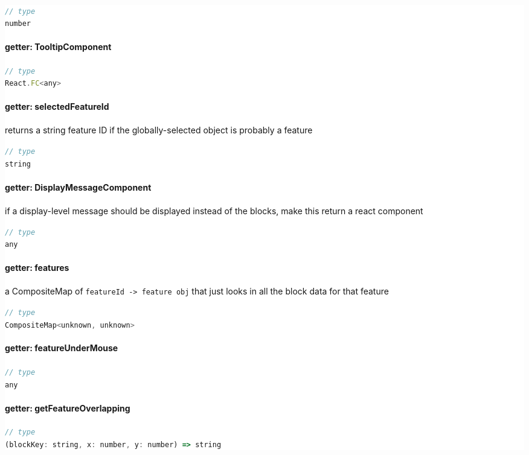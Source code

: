 ```js
// type
number
```

#### getter: TooltipComponent



```js
// type
React.FC<any>
```

#### getter: selectedFeatureId

returns a string feature ID if the globally-selected object
is probably a feature

```js
// type
string
```

#### getter: DisplayMessageComponent

if a display-level message should be displayed instead of the blocks,
make this return a react component

```js
// type
any
```

#### getter: features

a CompositeMap of `featureId -> feature obj` that
just looks in all the block data for that feature

```js
// type
CompositeMap<unknown, unknown>
```

#### getter: featureUnderMouse



```js
// type
any
```

#### getter: getFeatureOverlapping



```js
// type
(blockKey: string, x: number, y: number) => string
```
